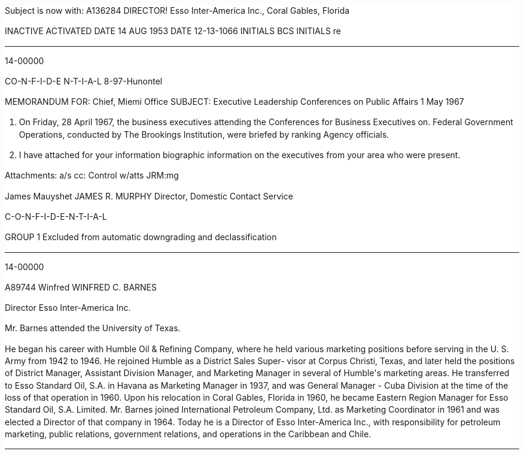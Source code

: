 Subject is now with:
A136284 DIRECTOR!
Esso Inter-America Inc., Coral Gables, Florida

INACTIVE ACTIVATED
DATE 14 AUG 1953 DATE 12-13-1066
INITIALS BCS INITIALS re

---

14-00000

CO-N-F-I-D-E N-T-I-A-L 8-97-Hunontel

MEMORANDUM FOR: Chief, Miemi Office
SUBJECT: Executive Leadership Conferences on
Public Affairs
1 May 1967

1. On Friday, 28 April 1967, the business executives attending
the Conferences for Business Executives on. Federal Government
Operations, conducted by The Brookings Institution, were briefed by
ranking Agency officials.

2. I have attached for your information biographic information
on the executives from your area who were present.

Attachments: a/s
cc: Control w/atts
JRM:mg

James Mauyshet
JAMES R. MURPHY
Director, Domestic Contact Service

C-O-N-F-I-D-E-N-T-I-A-L

GROUP 1
Excluded from automatic
downgrading and
declassification

---

14-00000

A89744 Winfred
WINFRED C. BARNES

Director
Esso Inter-America Inc.

Mr. Barnes attended the University of Texas.

He began his career with Humble Oil & Refining Company, where he
held various marketing positions before serving in the U. S. Army
from 1942 to 1946. He rejoined Humble as a District Sales Super-
visor at Corpus Christi, Texas, and later held the positions of District
Manager, Assistant Division Manager, and Marketing Manager in
several of Humble's marketing areas. He transferred to Esso Standard
Oil, S.A. in Havana as Marketing Manager in 1937, and was General
Manager - Cuba Division at the time of the loss of that operation in
1960. Upon his relocation in Coral Gables, Florida in 1960, he became
Eastern Region Manager for Esso Standard Oil, S.A. Limited. Mr. Barnes
joined International Petroleum Company, Ltd. as Marketing Coordinator
in 1961 and was elected a Director of that company in 1964. Today he
is a Director of Esso Inter-America Inc., with responsibility for
petroleum marketing, public relations, government relations, and
operations in the Caribbean and Chile.

---